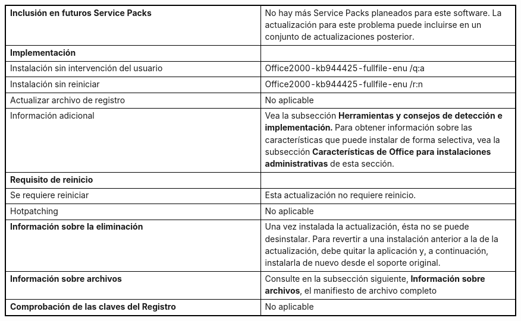  
<p> </p>
<table style="border:1px solid black;">
<colgroup>
<col width="50%" />
<col width="50%" />
</colgroup>
<tbody>
<tr class="odd">
<td style="border:1px solid black;"><strong>Inclusión en futuros Service Packs</strong></td>
<td style="border:1px solid black;">No hay más Service Packs planeados para este software. La actualización para este problema puede incluirse en un conjunto de actualizaciones posterior.</td>
</tr>
<tr class="even">
<td style="border:1px solid black;"><strong>Implementación</strong></td>
<td style="border:1px solid black;"></td>
</tr>
<tr class="odd">
<td style="border:1px solid black;">Instalación sin intervención del usuario</td>
<td style="border:1px solid black;">Office2000-kb944425-fullfile-enu /q:a</td>
</tr>
<tr class="even">
<td style="border:1px solid black;">Instalación sin reiniciar</td>
<td style="border:1px solid black;">Office2000-kb944425-fullfile-enu /r:n</td>
</tr>
<tr class="odd">
<td style="border:1px solid black;">Actualizar archivo de registro</td>
<td style="border:1px solid black;">No aplicable</td>
</tr>
<tr class="even">
<td style="border:1px solid black;">Información adicional</td>
<td style="border:1px solid black;">Vea la subsección <strong>Herramientas y consejos de detección e implementación.</strong>
Para obtener información sobre las características que puede instalar de forma selectiva, vea la subsección <strong>Características de Office para instalaciones administrativas</strong> de esta sección.</td>
</tr>
<tr class="odd">
<td style="border:1px solid black;"><strong>Requisito de reinicio</strong></td>
<td style="border:1px solid black;"></td>
</tr>
<tr class="even">
<td style="border:1px solid black;">Se requiere reiniciar</td>
<td style="border:1px solid black;">Esta actualización no requiere reinicio.</td>
</tr>
<tr class="odd">
<td style="border:1px solid black;">Hotpatching</td>
<td style="border:1px solid black;">No aplicable</td>
</tr>
<tr class="even">
<td style="border:1px solid black;"><strong>Información sobre la eliminación</strong></td>
<td style="border:1px solid black;">Una vez instalada la actualización, ésta no se puede desinstalar. Para revertir a una instalación anterior a la de la actualización, debe quitar la aplicación y, a continuación, instalarla de nuevo desde el soporte original.</td>
</tr>
<tr class="odd">
<td style="border:1px solid black;"><strong>Información sobre archivos</strong></td>
<td style="border:1px solid black;">Consulte en la subsección siguiente, <strong>Información sobre archivos</strong>, el manifiesto de archivo completo</td>
</tr>
<tr class="even">
<td style="border:1px solid black;"><strong>Comprobación de las claves del Registro</strong></td>
<td style="border:1px solid black;">No aplicable</td>
</tr>